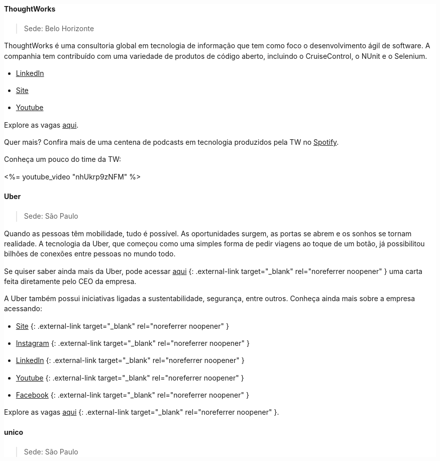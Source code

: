 
#### ThoughtWorks
> Sede: Belo Horizonte

ThoughtWorks é uma consultoria global em tecnologia de informação que tem como foco o desenvolvimento ágil de software. A companhia tem contribuído com uma variedade de produtos de código aberto, incluindo o CruiseControl, o NUnit e o Selenium.

- [LinkedIn](https://www.linkedin.com/company/thoughtworks/)

- [Site](https://www.thoughtworks.com/pt)

- [Youtube](https://www.youtube.com/user/ThoughtWorks)

Explore as vagas [aqui](https://www.thoughtworks.com/pt/careers/jobs).

Quer mais?
Confira mais de uma centena de podcasts em tecnologia produzidos pela TW no [Spotify](https://open.spotify.com/show/6RBb4pGRgOFTmtCDSfTWvu?si=3U7q_1jIQyiAYIu3jdU3Kw).

Conheça um pouco do time da TW: 

<%= youtube_video "nhUkrp9zNFM" %>


#### Uber
> Sede: São Paulo 

Quando as pessoas têm mobilidade, tudo é possível. As oportunidades surgem, as portas se abrem e os sonhos se tornam realidade. A tecnologia da Uber, que começou como uma simples forma de pedir viagens ao toque de um botão, já possibilitou bilhões de conexões entre pessoas no mundo todo. 

Se quiser saber ainda mais da Uber, pode acessar [aqui](https://investor.uber.com/a-letter-from-our-ceo/?uclick_id=298096ab-61e2-44b8-9099-b9a6adc94608&_ga=2.105838467.1876672985.1604939002-1366285054.1604939002) {: .external-link target="_blank" rel="noreferrer noopener" } uma carta feita diretamente pelo CEO da empresa. 

A Uber também possui iniciativas ligadas a sustentabilidade, segurança, entre outros. Conheça ainda mais sobre a empresa acessando:

- [Site](https://www.uber.com/br/pt-br/) {: .external-link target="_blank" rel="noreferrer noopener" }

- [Instagram](https://www.instagram.com/uber/?uclick_id=298096ab-61e2-44b8-9099-b9a6adc94608) {: .external-link target="_blank" rel="noreferrer noopener" }

- [LinkedIn](https://www.linkedin.com/company/uber-com/) {: .external-link target="_blank" rel="noreferrer noopener" }
  
- [Youtube](https://www.youtube.com/channel/UCgnxoUwDmmyzeigmmcf0hZA?uclick_id=298096ab-61e2-44b8-9099-b9a6adc94608) {: .external-link target="_blank" rel="noreferrer noopener" }

- [Facebook](https://www.facebook.com/uber?uclick_id=298096ab-61e2-44b8-9099-b9a6adc94608) {: .external-link target="_blank" rel="noreferrer noopener" }

Explore as vagas [aqui](https://www.uber.com/br/pt-br/careers/) {: .external-link target="_blank" rel="noreferrer noopener" }.


#### unico
> Sede: São Paulo
